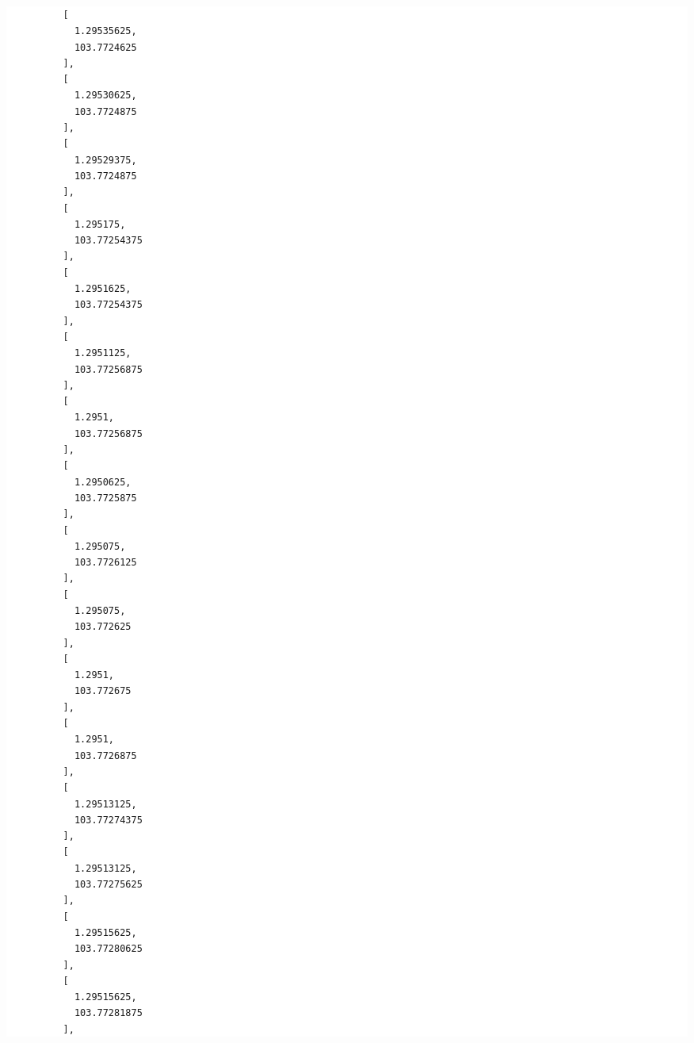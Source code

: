               [
                1.29535625,
                103.7724625
              ],
              [
                1.29530625,
                103.7724875
              ],
              [
                1.29529375,
                103.7724875
              ],
              [
                1.295175,
                103.77254375
              ],
              [
                1.2951625,
                103.77254375
              ],
              [
                1.2951125,
                103.77256875
              ],
              [
                1.2951,
                103.77256875
              ],
              [
                1.2950625,
                103.7725875
              ],
              [
                1.295075,
                103.7726125
              ],
              [
                1.295075,
                103.772625
              ],
              [
                1.2951,
                103.772675
              ],
              [
                1.2951,
                103.7726875
              ],
              [
                1.29513125,
                103.77274375
              ],
              [
                1.29513125,
                103.77275625
              ],
              [
                1.29515625,
                103.77280625
              ],
              [
                1.29515625,
                103.77281875
              ],